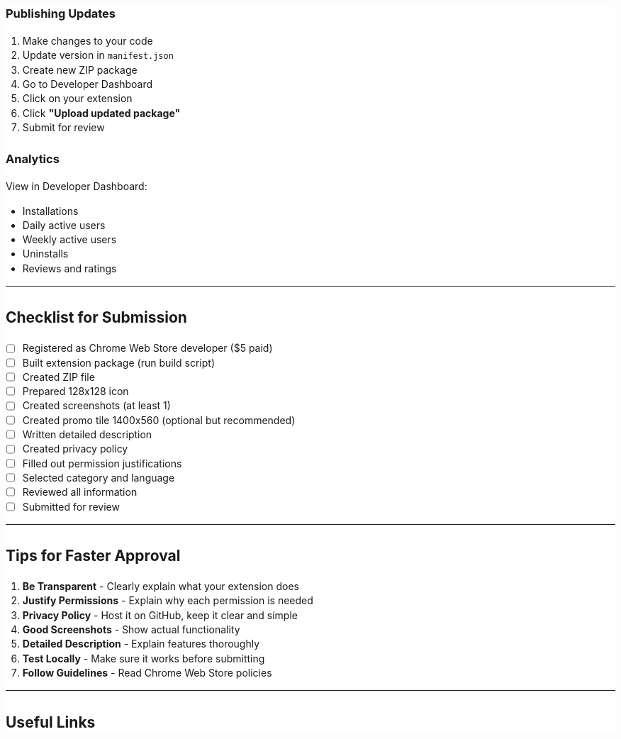 ### Publishing Updates

1. Make changes to your code
2. Update version in `manifest.json`
3. Create new ZIP package
4. Go to Developer Dashboard
5. Click on your extension
6. Click **"Upload updated package"**
7. Submit for review

### Analytics

View in Developer Dashboard:
- Installations
- Daily active users
- Weekly active users
- Uninstalls
- Reviews and ratings

---

## Checklist for Submission

- [ ] Registered as Chrome Web Store developer ($5 paid)
- [ ] Built extension package (run build script)
- [ ] Created ZIP file
- [ ] Prepared 128x128 icon
- [ ] Created screenshots (at least 1)
- [ ] Created promo tile 1400x560 (optional but recommended)
- [ ] Written detailed description
- [ ] Created privacy policy
- [ ] Filled out permission justifications
- [ ] Selected category and language
- [ ] Reviewed all information
- [ ] Submitted for review

---

## Tips for Faster Approval

1. **Be Transparent** - Clearly explain what your extension does
2. **Justify Permissions** - Explain why each permission is needed
3. **Privacy Policy** - Host it on GitHub, keep it clear and simple
4. **Good Screenshots** - Show actual functionality
5. **Detailed Description** - Explain features thoroughly
6. **Test Locally** - Make sure it works before submitting
7. **Follow Guidelines** - Read Chrome Web Store policies

---

## Useful Links
